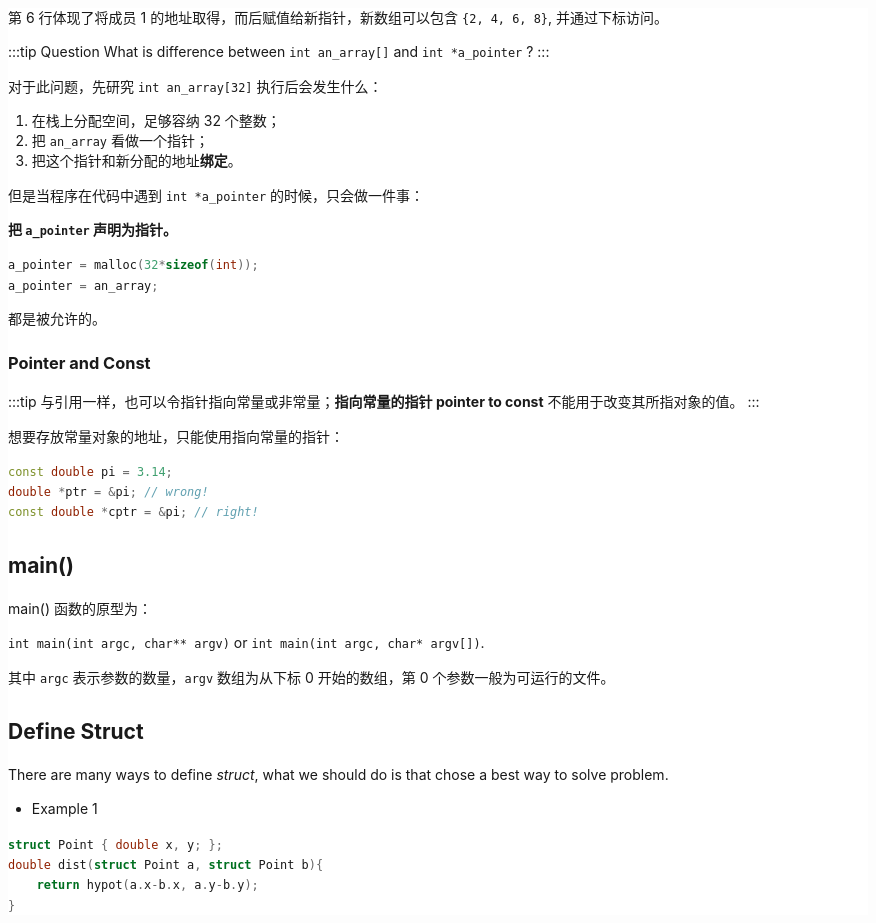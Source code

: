 第 6 行体现了将成员 1 的地址取得，而后赋值给新指针，新数组可以包含 `{2, 4, 6, 8}`, 并通过下标访问。

:::tip Question
What is difference between `int an_array[]` and `int *a_pointer` ?
:::

对于此问题，先研究 `int an_array[32]` 执行后会发生什么：

1. 在栈上分配空间，足够容纳 32 个整数；
2. 把 `an_array` 看做一个指针；
3. 把这个指针和新分配的地址**绑定**。

但是当程序在代码中遇到 `int *a_pointer` 的时候，只会做一件事：

**把 `a_pointer` 声明为指针。**

```c
a_pointer = malloc(32*sizeof(int));
a_pointer = an_array;
```

都是被允许的。

### Pointer and Const

:::tip
与引用一样，也可以令指针指向常量或非常量；**指向常量的指针 pointer to const** 不能用于改变其所指对象的值。
:::

想要存放常量对象的地址，只能使用指向常量的指针：

```cpp
const double pi = 3.14;
double *ptr = &pi; // wrong!
const double *cptr = &pi; // right!
```

## main()

main() 函数的原型为：

`int main(int argc, char** argv)` or `int main(int argc, char* argv[])`.

其中 `argc` 表示参数的数量，`argv` 数组为从下标 0 开始的数组，第 0 个参数一般为可运行的文件。

## Define Struct

There are many ways to define *struct*, what we should do is that chose a best way to solve problem.

- Example 1

```c
struct Point { double x, y; };
double dist(struct Point a, struct Point b){
​    return hypot(a.x-b.x, a.y-b.y);
}
```
